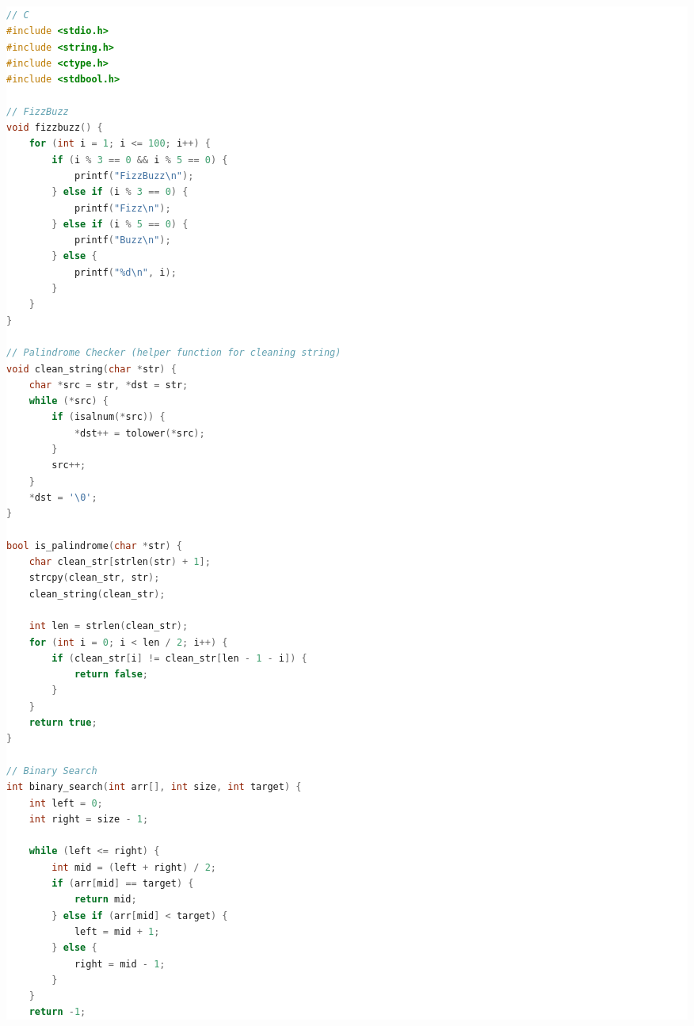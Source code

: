 ```c
// C
#include <stdio.h>
#include <string.h>
#include <ctype.h>
#include <stdbool.h>

// FizzBuzz
void fizzbuzz() {
    for (int i = 1; i <= 100; i++) {
        if (i % 3 == 0 && i % 5 == 0) {
            printf("FizzBuzz\n");
        } else if (i % 3 == 0) {
            printf("Fizz\n");
        } else if (i % 5 == 0) {
            printf("Buzz\n");
        } else {
            printf("%d\n", i);
        }
    }
}

// Palindrome Checker (helper function for cleaning string)
void clean_string(char *str) {
    char *src = str, *dst = str;
    while (*src) {
        if (isalnum(*src)) {
            *dst++ = tolower(*src);
        }
        src++;
    }
    *dst = '\0';
}

bool is_palindrome(char *str) {
    char clean_str[strlen(str) + 1];
    strcpy(clean_str, str);
    clean_string(clean_str);

    int len = strlen(clean_str);
    for (int i = 0; i < len / 2; i++) {
        if (clean_str[i] != clean_str[len - 1 - i]) {
            return false;
        }
    }
    return true;
}

// Binary Search
int binary_search(int arr[], int size, int target) {
    int left = 0;
    int right = size - 1;

    while (left <= right) {
        int mid = (left + right) / 2;
        if (arr[mid] == target) {
            return mid;
        } else if (arr[mid] < target) {
            left = mid + 1;
        } else {
            right = mid - 1;
        }
    }
    return -1;
```